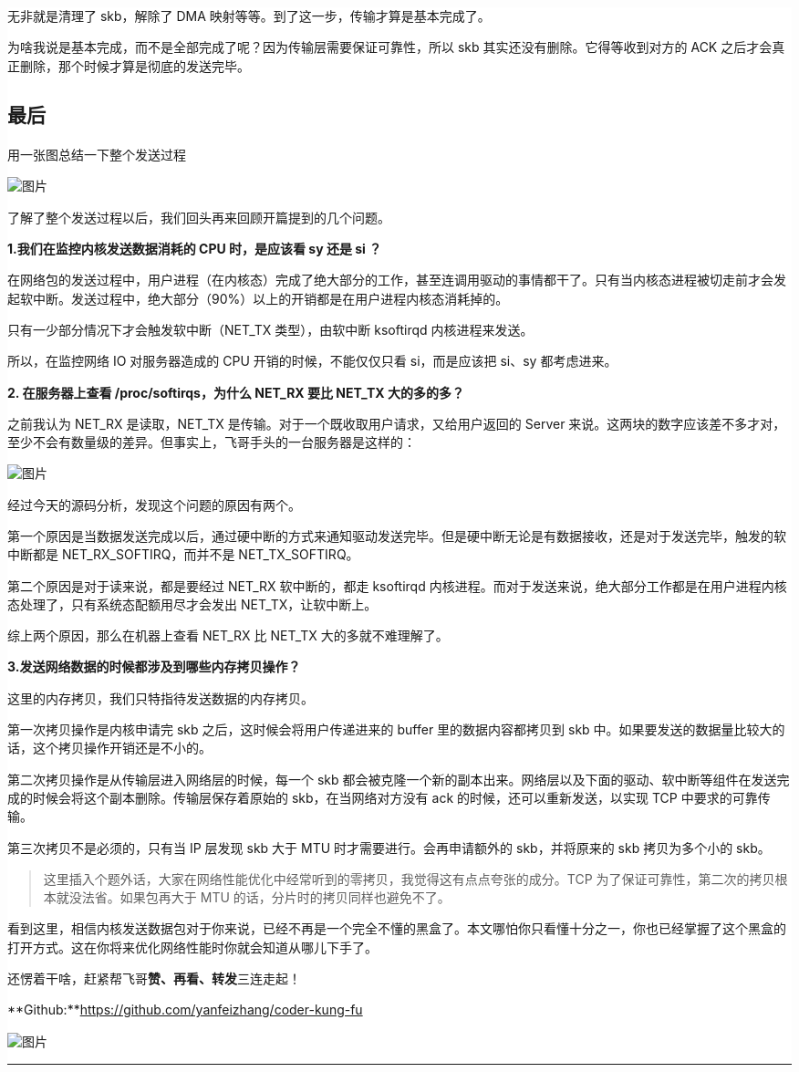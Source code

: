 无非就是清理了 skb，解除了 DMA 映射等等。到了这一步，传输才算是基本完成了。

为啥我说是基本完成，而不是全部完成了呢？因为传输层需要保证可靠性，所以 skb 其实还没有删除。它得等收到对方的 ACK 之后才会真正删除，那个时候才算是彻底的发送完毕。

## 最后

用一张图总结一下整个发送过程

![图片](https://mmbiz.qpic.cn/mmbiz_png/BBjAFF4hcwqUG6AE07rYfdAq7rDK2kZNC00DTfspwPMWXLjTYWB23MPL7Uz1TsDhgdsdOF920V4GqZwJyZs8gg/640?wx_fmt=png&wxfrom=5&wx_lazy=1&wx_co=1)

了解了整个发送过程以后，我们回头再来回顾开篇提到的几个问题。  

**1.我们在监控内核发送数据消耗的 CPU 时，是应该看 sy 还是 si ？**

在网络包的发送过程中，用户进程（在内核态）完成了绝大部分的工作，甚至连调用驱动的事情都干了。只有当内核态进程被切走前才会发起软中断。发送过程中，绝大部分（90%）以上的开销都是在用户进程内核态消耗掉的。

只有一少部分情况下才会触发软中断（NET\_TX 类型），由软中断 ksoftirqd 内核进程来发送。

所以，在监控网络 IO 对服务器造成的 CPU 开销的时候，不能仅仅只看 si，而是应该把 si、sy 都考虑进来。

**2\. 在服务器上查看 /proc/softirqs，为什么 NET\_RX 要比 NET\_TX 大的多的多？**

之前我认为 NET\_RX 是读取，NET\_TX 是传输。对于一个既收取用户请求，又给用户返回的 Server 来说。这两块的数字应该差不多才对，至少不会有数量级的差异。但事实上，飞哥手头的一台服务器是这样的：

![图片](https://mmbiz.qpic.cn/mmbiz_png/BBjAFF4hcwqUG6AE07rYfdAq7rDK2kZNyMmfBRBc22wSuW4caOVsZeiaBticLr9tXeRZibyav6AylEwzWibmHUv6RA/640?wx_fmt=png&wxfrom=5&wx_lazy=1&wx_co=1)

经过今天的源码分析，发现这个问题的原因有两个。  

第一个原因是当数据发送完成以后，通过硬中断的方式来通知驱动发送完毕。但是硬中断无论是有数据接收，还是对于发送完毕，触发的软中断都是 NET\_RX\_SOFTIRQ，而并不是 NET\_TX\_SOFTIRQ。

第二个原因是对于读来说，都是要经过 NET\_RX 软中断的，都走 ksoftirqd 内核进程。而对于发送来说，绝大部分工作都是在用户进程内核态处理了，只有系统态配额用尽才会发出 NET\_TX，让软中断上。

综上两个原因，那么在机器上查看 NET\_RX 比 NET\_TX 大的多就不难理解了。

**3.发送网络数据的时候都涉及到哪些内存拷贝操作？**

这里的内存拷贝，我们只特指待发送数据的内存拷贝。

第一次拷贝操作是内核申请完 skb 之后，这时候会将用户传递进来的 buffer 里的数据内容都拷贝到 skb 中。如果要发送的数据量比较大的话，这个拷贝操作开销还是不小的。

第二次拷贝操作是从传输层进入网络层的时候，每一个 skb 都会被克隆一个新的副本出来。网络层以及下面的驱动、软中断等组件在发送完成的时候会将这个副本删除。传输层保存着原始的 skb，在当网络对方没有 ack 的时候，还可以重新发送，以实现 TCP 中要求的可靠传输。

第三次拷贝不是必须的，只有当 IP 层发现 skb 大于 MTU 时才需要进行。会再申请额外的 skb，并将原来的 skb 拷贝为多个小的 skb。

> 这里插入个题外话，大家在网络性能优化中经常听到的零拷贝，我觉得这有点点夸张的成分。TCP 为了保证可靠性，第二次的拷贝根本就没法省。如果包再大于 MTU 的话，分片时的拷贝同样也避免不了。

看到这里，相信内核发送数据包对于你来说，已经不再是一个完全不懂的黑盒了。本文哪怕你只看懂十分之一，你也已经掌握了这个黑盒的打开方式。这在你将来优化网络性能时你就会知道从哪儿下手了。

还愣着干啥，赶紧帮飞哥**赞、再看、转发**三连走起！

**Github:**https://github.com/yanfeizhang/coder-kung-fu

![图片](https://mmbiz.qpic.cn/mmbiz_png/BBjAFF4hcwp9tt3V9alZgGndUXpRE0e4ImpqAMiajAaVnxEVFVSfSDf58P6rEjicIYtPJcCT13TxTicXkFNL42l7w/640?wx_fmt=png&wxfrom=5&wx_lazy=1&wx_co=1)

___
